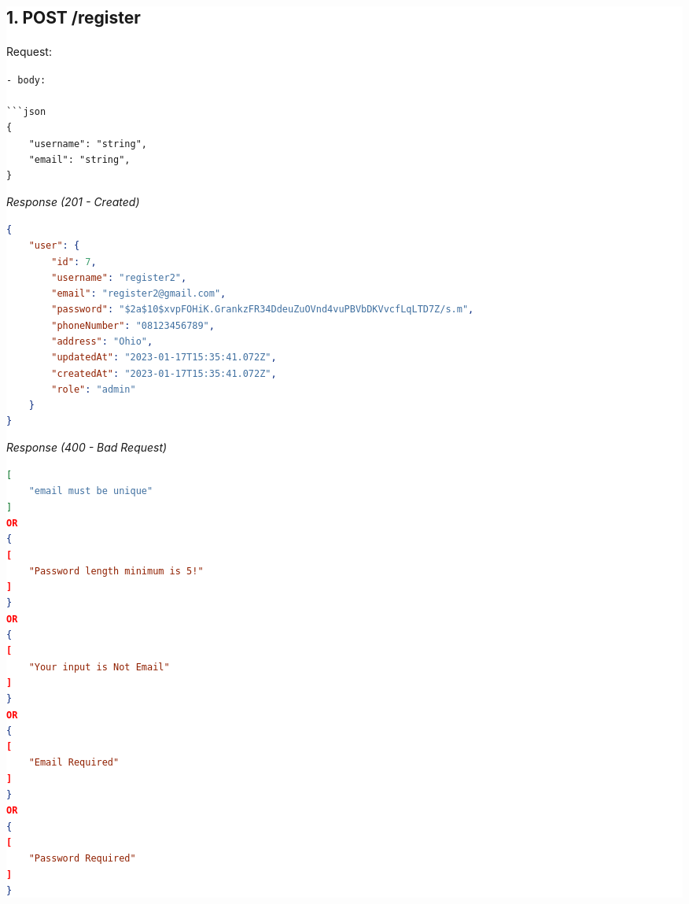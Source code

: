 ## 1. POST /register
Request:
```
- body:

```json
{
    "username": "string",
    "email": "string",
}
```

_Response (201 - Created)_

```json
{
    "user": {
        "id": 7,
        "username": "register2",
        "email": "register2@gmail.com",
        "password": "$2a$10$xvpFOHiK.GrankzFR34DdeuZuOVnd4vuPBVbDKVvcfLqLTD7Z/s.m",
        "phoneNumber": "08123456789",
        "address": "Ohio",
        "updatedAt": "2023-01-17T15:35:41.072Z",
        "createdAt": "2023-01-17T15:35:41.072Z",
        "role": "admin"
    }
}
```

_Response (400 - Bad Request)_

```json
[
    "email must be unique"
]
OR
{
[
    "Password length minimum is 5!"
]
}
OR
{
[
    "Your input is Not Email"
]
}
OR
{
[
    "Email Required"
]
}
OR
{
[
    "Password Required"
]
}
```

